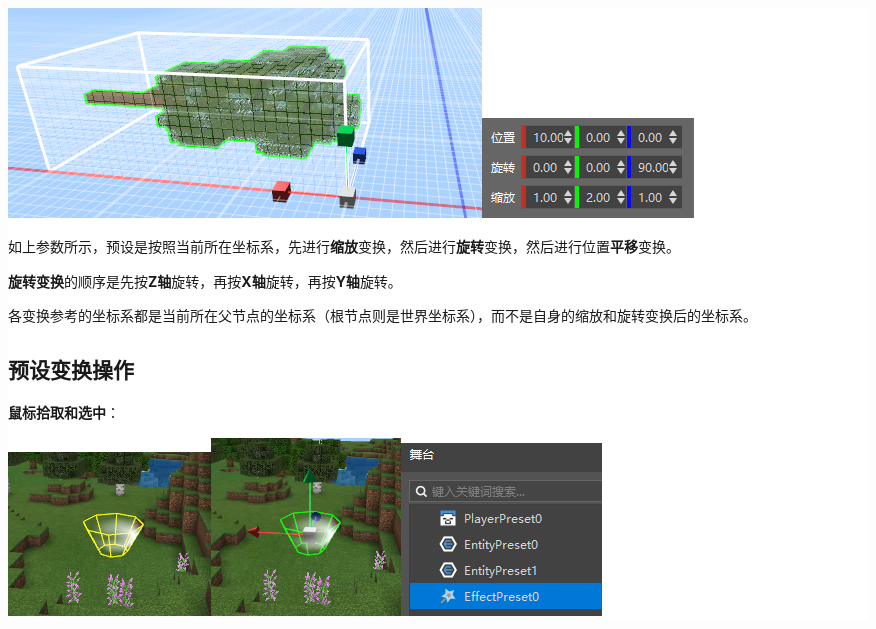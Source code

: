 

![1625733206438](./images/1625733206438.png)![1625733280166](./images/1625733280166.png)

如上参数所示，预设是按照当前所在坐标系，先进行**缩放**变换，然后进行**旋转**变换，然后进行位置**平移**变换。

**旋转变换**的顺序是先按**Z轴**旋转，再按**X轴**旋转，再按**Y轴**旋转。

各变换参考的坐标系都是当前所在父节点的坐标系（根节点则是世界坐标系），而不是自身的缩放和旋转变换后的坐标系。



## 预设变换操作

**鼠标拾取和选中**：

![1625735741835](./images/1625735741835.png)![1625735833546](./images/1625735833546.png)![1625736191024](./images/1625736191024.png)  
